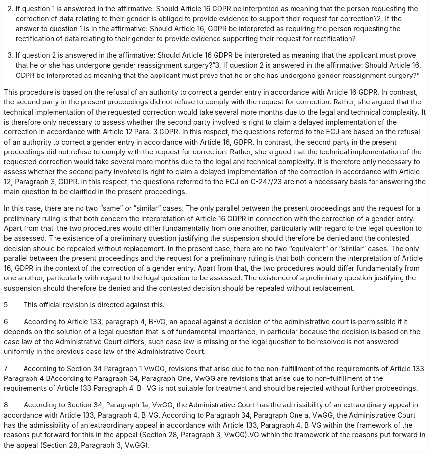2. If question 1 is answered in the affirmative: Should Article 16 GDPR be interpreted as meaning that the person requesting the correction of data relating to their gender is obliged to provide evidence to support their request for correction?2. If the answer to question 1 is in the affirmative: Should Article 16, GDPR be interpreted as requiring the person requesting the rectification of data relating to their gender to provide evidence supporting their request for rectification?

3. If question 2 is answered in the affirmative: Should Article 16 GDPR be interpreted as meaning that the applicant must prove that he or she has undergone gender reassignment surgery?”3. If question 2 is answered in the affirmative: Should Article 16, GDPR be interpreted as meaning that the applicant must prove that he or she has undergone gender reassignment surgery?”

This procedure is based on the refusal of an authority to correct a gender entry in accordance with Article 16 GDPR. In contrast, the second party in the present proceedings did not refuse to comply with the request for correction. Rather, she argued that the technical implementation of the requested correction would take several more months due to the legal and technical complexity. It is therefore only necessary to assess whether the second party involved is right to claim a delayed implementation of the correction in accordance with Article 12 Para. 3 GDPR. In this respect, the questions referred to the ECJ are based on the refusal of an authority to correct a gender entry in accordance with Article 16, GDPR. In contrast, the second party in the present proceedings did not refuse to comply with the request for correction. Rather, she argued that the technical implementation of the requested correction would take several more months due to the legal and technical complexity. It is therefore only necessary to assess whether the second party involved is right to claim a delayed implementation of the correction in accordance with Article 12, Paragraph 3, GDPR. In this respect, the questions referred to the ECJ on C-247/23 are not a necessary basis for answering the main question to be clarified in the present proceedings.

In this case, there are no two “same” or “similar” cases. The only parallel between the present proceedings and the request for a preliminary ruling is that both concern the interpretation of Article 16 GDPR in connection with the correction of a gender entry. Apart from that, the two procedures would differ fundamentally from one another, particularly with regard to the legal question to be assessed. The existence of a preliminary question justifying the suspension should therefore be denied and the contested decision should be repealed without replacement. In the present case, there are no two “equivalent” or “similar” cases. The only parallel between the present proceedings and the request for a preliminary ruling is that both concern the interpretation of Article 16, GDPR in the context of the correction of a gender entry. Apart from that, the two procedures would differ fundamentally from one another, particularly with regard to the legal question to be assessed. The existence of a preliminary question justifying the suspension should therefore be denied and the contested decision should be repealed without replacement.

5        This official revision is directed against this.

6        According to Article 133, paragraph 4, B-VG, an appeal against a decision of the administrative court is permissible if it depends on the solution of a legal question that is of fundamental importance, in particular because the decision is based on the case law of the Administrative Court differs, such case law is missing or the legal question to be resolved is not answered uniformly in the previous case law of the Administrative Court.

7        According to Section 34 Paragraph 1 VwGG, revisions that arise due to the non-fulfillment of the requirements of Article 133 Paragraph 4 BAccording to Paragraph 34, Paragraph One, VwGG are revisions that arise due to non-fulfillment of the requirements of Article 133 Paragraph 4, B- VG is not suitable for treatment and should be rejected without further proceedings.

8        According to Section 34, Paragraph 1a, VwGG, the Administrative Court has the admissibility of an extraordinary appeal in accordance with Article 133, Paragraph 4, B-VG. According to Paragraph 34, Paragraph One a, VwGG, the Administrative Court has the admissibility of an extraordinary appeal in accordance with Article 133, Paragraph 4, B-VG within the framework of the reasons put forward for this in the appeal (Section 28, Paragraph 3, VwGG).VG within the framework of the reasons put forward in the appeal (Section 28, Paragraph 3, VwGG).
